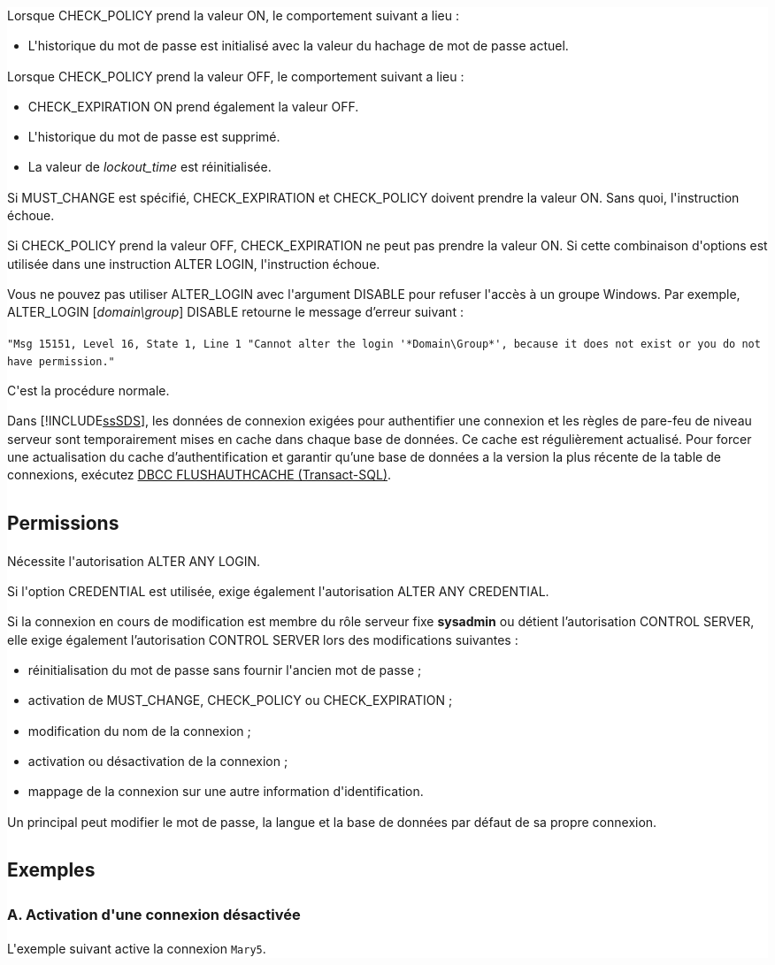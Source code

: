  Lorsque CHECK_POLICY prend la valeur ON, le comportement suivant a lieu :  
  
-   L'historique du mot de passe est initialisé avec la valeur du hachage de mot de passe actuel.  
  
 Lorsque CHECK_POLICY prend la valeur OFF, le comportement suivant a lieu :  
  
-   CHECK_EXPIRATION ON prend également la valeur OFF.  
  
-   L'historique du mot de passe est supprimé.  
  
-   La valeur de *lockout_time* est réinitialisée.  
  
Si MUST_CHANGE est spécifié, CHECK_EXPIRATION et CHECK_POLICY doivent prendre la valeur ON. Sans quoi, l'instruction échoue.  
  
Si CHECK_POLICY prend la valeur OFF, CHECK_EXPIRATION ne peut pas prendre la valeur ON. Si cette combinaison d'options est utilisée dans une instruction ALTER LOGIN, l'instruction échoue.  
  
Vous ne pouvez pas utiliser ALTER_LOGIN avec l'argument DISABLE pour refuser l'accès à un groupe Windows. Par exemple, ALTER_LOGIN [*domain\group*] DISABLE retourne le message d’erreur suivant :  
  
 `"Msg 15151, Level 16, State 1, Line 1
 "Cannot alter the login '*Domain\Group*', because it does not exist or you do not have permission."`
  
 C'est la procédure normale.  
  
Dans [!INCLUDE[ssSDS](../../includes/sssds-md.md)], les données de connexion exigées pour authentifier une connexion et les règles de pare-feu de niveau serveur sont temporairement mises en cache dans chaque base de données. Ce cache est régulièrement actualisé. Pour forcer une actualisation du cache d’authentification et garantir qu’une base de données a la version la plus récente de la table de connexions, exécutez [DBCC FLUSHAUTHCACHE &#40;Transact-SQL&#41;](../../t-sql/database-console-commands/dbcc-flushauthcache-transact-sql.md).  
  
## <a name="permissions"></a>Permissions  
 Nécessite l'autorisation ALTER ANY LOGIN.  
  
 Si l'option CREDENTIAL est utilisée, exige également l'autorisation ALTER ANY CREDENTIAL.  
  
 Si la connexion en cours de modification est membre du rôle serveur fixe **sysadmin** ou détient l’autorisation CONTROL SERVER, elle exige également l’autorisation CONTROL SERVER lors des modifications suivantes :  
  
-   réinitialisation du mot de passe sans fournir l'ancien mot de passe ;  
  
-   activation de MUST_CHANGE, CHECK_POLICY ou CHECK_EXPIRATION ;  
  
-   modification du nom de la connexion ;  
  
-   activation ou désactivation de la connexion ;  
  
-   mappage de la connexion sur une autre information d'identification.  
  
 Un principal peut modifier le mot de passe, la langue et la base de données par défaut de sa propre connexion.  
  
## <a name="examples"></a>Exemples  
  
### <a name="a-enabling-a-disabled-login"></a>A. Activation d'une connexion désactivée  
 L'exemple suivant active la connexion `Mary5`.  
  